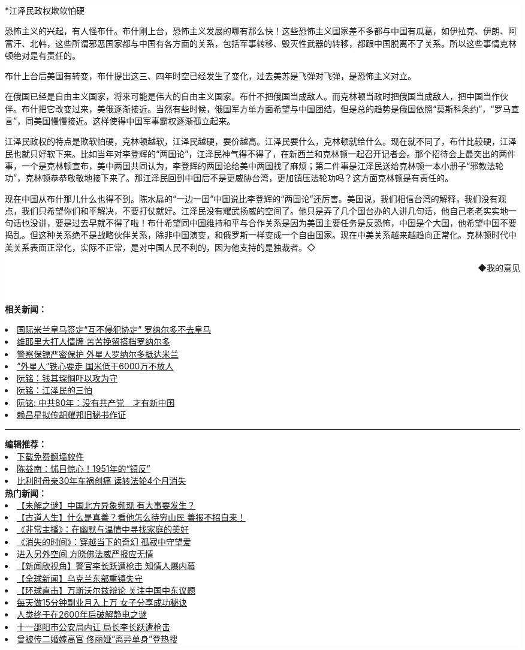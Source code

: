 <p>*江泽民政权欺软怕硬</p>
<p>恐怖主义的兴起，有人怪布什。布什刚上台，恐怖主义发展的哪有那么快！这些恐怖主义国家差不多都与中国有瓜葛，如伊拉克、伊朗、阿富汗、北韩，这些所谓邪恶国家都与中国有各方面的关系，包括军事转移、毁灭性武器的转移，都跟中国脱离不了关系。所以这些事情克林顿绝对是有责任的。</p>
<p>布什上台后美国有转变，布什提出这三、四年时空已经发生了变化，过去美苏是飞弹对飞弹，是恐怖主义对立。</p>
<p>在俄国已经是自由主义国家，将来可能是伟大的自由主义国家。布什不把俄国当成敌人。而克林顿当政时把俄国当成敌人，把中国当作伙伴。布什把它改变过来，美俄逐渐接近。当然有些时候，俄国军方单方面希望与中国团结，但是总的趋势是俄国依照“莫斯科条约”，“罗马宣言”，同美国慢慢接近。这样使得中国军事霸权逐渐孤立起来。</p>
<p>江泽民政权的特点是欺软怕硬，克林顿越软，江泽民越硬，要价越高。江泽民要什么，克林顿就给什么。现在就不同了，布什比较硬，江泽民也就只好软下来。比如当年对李登辉的“两国论”，江泽民神气得不得了，在新西兰和克林顿一起召开记者会。那个招待会上最突出的两件事，一个是克林顿宣布，美中两国共同认为，李登辉的两国论给美中两国找了麻烦；第二件事是江泽民送给克林顿一本小册子“邪教法轮功”，克林顿恭恭敬敬地接下来了。那江泽民回到中国后不是更威胁台湾，更加镇压法轮功吗？这方面克林顿是有责任的。</p>
<p>现在中国从布什那儿什么也得不到。陈水扁的“一边一国”中国说比李登辉的“两国论”还厉害。美国说，我们相信台湾的解释，我们没有观点，我们只希望你们和平解决，不要打仗就好。江泽民没有耀武扬威的空间了。他只是弄了几个国台办的人讲几句话，他自己老老实实地一句话也没讲，要是过去早就不得了啦！布什希望同中国维持和平与合作关系是因为美国主要任务是反恐怖，中国是个大国，他希望中国不要捣乱。但这种关系绝不是战略伙伴关系，除非中国演变，和俄罗斯一样变成一个自由国家。现在中美关系越来越趋向正常化。克林顿时代中美关系表面正常化，实际不正常，是对中国人民不利的，因为他支持的是独裁者。◇</p>
<div align=right><ahref=sendmail.asp?p=pinglunfankui&#038;subject=评论文章读者反馈&#038;body=您好﹐我读了贵网站的文章《专访胡耀邦智囊阮铭 “江泽民不退 中国必乱”》后﹐>◆我的意见</a></div>
<p><font color=#ffffff>(http://www.dajiyuan.com)</font></p>
	
<strong>相关新闻：</strong>
<li><a href="https://github.com/1992513/djy/blob/master/gb/2/8/4/n206221.md#1">国际米兰皇马签定“互不侵犯协定” 罗纳尔多不去皇马</a></li>
<li><a href="https://github.com/1992513/djy/blob/master/gb/2/8/6/n206579.md#1">维耶里大打人情牌 苦苦挽留搭档罗纳尔多</a></li>
<li><a href="https://github.com/1992513/djy/blob/master/gb/2/8/7/n206756.md#1">警察保镖严密保护 外星人罗纳尔多抵达米兰</a></li>
<li><a href="https://github.com/1992513/djy/blob/master/gb/2/8/7/n206757.md#1">“外星人”铁心要走 国米低于6000万不放人</a></li>
<li><a href="https://github.com/1992513/djy/blob/master/gb/1/3/21/n60952.md#1">阮铭：钱其琛恫吓以攻为守</a></li>
<li><a href="https://github.com/1992513/djy/blob/master/gb/1/5/30/n93566.md#1">阮铭：江泽民的三怕</a></li>
<li><a href="https://github.com/1992513/djy/blob/master/gb/1/6/28/n104340.md#1">阮铭: 中共80年：没有共产党　才有新中国</a></li>
<li><a href="https://github.com/1992513/djy/blob/master/gb/1/7/25/n112843.md#1">赖昌星拟传胡耀邦旧秘书作证</a></li>
<hr>
<strong>编辑推荐：</strong>
<li><a href="https://github.com/1992513/www/blob/master/README.md?dfh#1" target="_blank">下载免费翻墙软件</a></li><li><a href="https://github.com/1992513/djy/blob/master/gb/17/12/8/n9937008.md#1" target="_blank">陈益南：怵目惊心！1951年的“镇反”</a></li><li><a href="https://github.com/1992513/djy/blob/master/gb/17/9/12/n9623688.md#1" target="_blank">比利时母亲30年车祸创痛 读转法轮4个月消失</a></li>
<strong>热门新闻：</strong>
<li><a href="https://github.com/1992513/djy/blob/master/gb/24/9/27/n14339816.md#1">【未解之谜】中国北方异象频现 有大事要发生？</a></li>
<li><a href="https://github.com/1992513/djy/blob/master/gb/24/8/24/n14317010.md#1">【古道人生】什么是真善？看他怎么待穷山民 善报不招自来！</a></li>
<li><a href="https://github.com/1992513/djy/blob/master/gb/24/9/28/n14340375.md#1">《非常主播》：在幽默与温情中寻找家庭的美好</a></li>
<li><a href="https://github.com/1992513/djy/blob/master/gb/24/9/28/n14340379.md#1">《消失的时间》：穿越当下的奇幻 孤寂中守望爱</a></li>
<li><a href="https://github.com/1992513/djy/blob/master/gb/8/4/28/n2098371.md#1">进入另外空间   方晓佛法威严报应无情</a></li>
<li><a href="https://github.com/1992513/djy/blob/master/gb/24/10/2/n14342889.md#1">【新闻欣视角】警官李长跃遭枪击 知情人爆内幕</a></li>
<li><a href="https://github.com/1992513/djy/blob/master/gb/24/9/28/n14340310.md#1">【全球新闻】乌克兰东部重镇失守</a></li>
<li><a href="https://github.com/1992513/djy/blob/master/gb/24/9/28/n14340311.md#1">【环球直击】万斯沃尔兹辩论 关注中国中东议题</a></li>
<li><a href="https://github.com/1992513/djy/blob/master/gb/24/9/30/n14341557.md#1">每天做15分钟副业月入上万 女子分享成功秘诀</a></li>
<li><a href="https://github.com/1992513/djy/blob/master/gb/24/9/30/n14341586.md#1">人类终于在2600年后破解静电之谜</a></li>
<li><a href="https://github.com/1992513/djy/blob/master/gb/24/10/1/n14342063.md#1">十一邵阳市公安局内讧 局长李长跃遭枪击</a></li>
<li><a href="https://github.com/1992513/djy/blob/master/gb/24/10/2/n14342874.md#1">曾被传二婚嫁高官 佟丽娅“离异单身”登热搜</a></li>